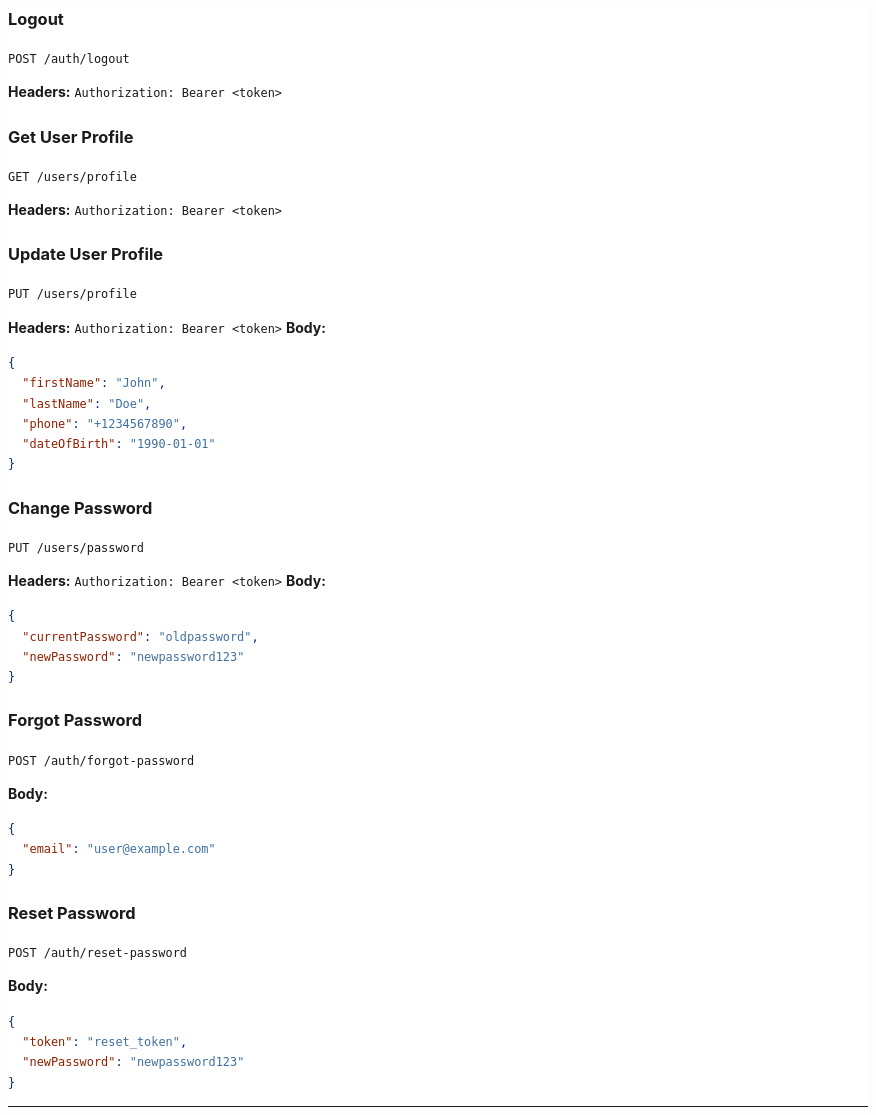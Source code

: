 ### Logout
```http
POST /auth/logout
```
**Headers:** `Authorization: Bearer <token>`

### Get User Profile
```http
GET /users/profile
```
**Headers:** `Authorization: Bearer <token>`

### Update User Profile
```http
PUT /users/profile
```
**Headers:** `Authorization: Bearer <token>`
**Body:**
```json
{
  "firstName": "John",
  "lastName": "Doe",
  "phone": "+1234567890",
  "dateOfBirth": "1990-01-01"
}
```

### Change Password
```http
PUT /users/password
```
**Headers:** `Authorization: Bearer <token>`
**Body:**
```json
{
  "currentPassword": "oldpassword",
  "newPassword": "newpassword123"
}
```

### Forgot Password
```http
POST /auth/forgot-password
```
**Body:**
```json
{
  "email": "user@example.com"
}
```

### Reset Password
```http
POST /auth/reset-password
```
**Body:**
```json
{
  "token": "reset_token",
  "newPassword": "newpassword123"
}
```

---